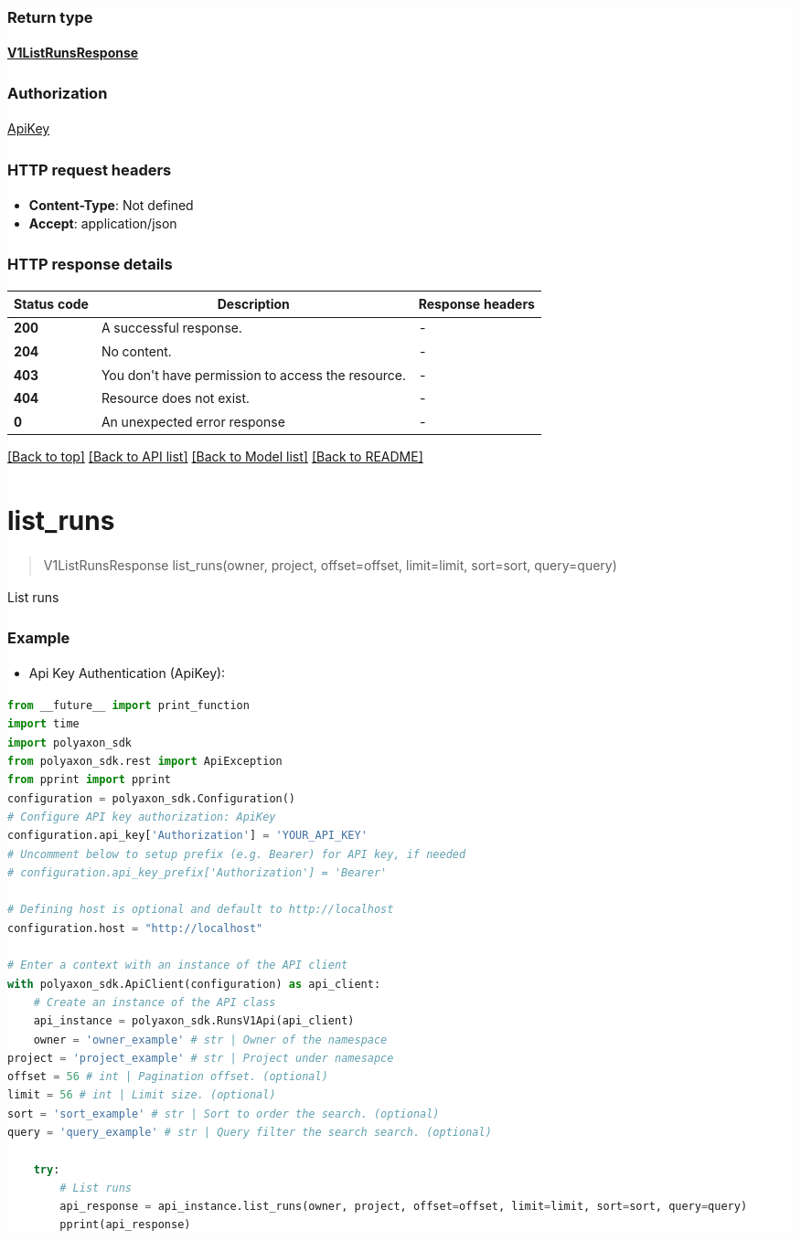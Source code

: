 ### Return type

[**V1ListRunsResponse**](V1ListRunsResponse.md)

### Authorization

[ApiKey](../README.md#ApiKey)

### HTTP request headers

 - **Content-Type**: Not defined
 - **Accept**: application/json

### HTTP response details
| Status code | Description | Response headers |
|-------------|-------------|------------------|
**200** | A successful response. |  -  |
**204** | No content. |  -  |
**403** | You don&#39;t have permission to access the resource. |  -  |
**404** | Resource does not exist. |  -  |
**0** | An unexpected error response |  -  |

[[Back to top]](#) [[Back to API list]](../README.md#documentation-for-api-endpoints) [[Back to Model list]](../README.md#documentation-for-models) [[Back to README]](../README.md)

# **list_runs**
> V1ListRunsResponse list_runs(owner, project, offset=offset, limit=limit, sort=sort, query=query)

List runs

### Example

* Api Key Authentication (ApiKey):
```python
from __future__ import print_function
import time
import polyaxon_sdk
from polyaxon_sdk.rest import ApiException
from pprint import pprint
configuration = polyaxon_sdk.Configuration()
# Configure API key authorization: ApiKey
configuration.api_key['Authorization'] = 'YOUR_API_KEY'
# Uncomment below to setup prefix (e.g. Bearer) for API key, if needed
# configuration.api_key_prefix['Authorization'] = 'Bearer'

# Defining host is optional and default to http://localhost
configuration.host = "http://localhost"

# Enter a context with an instance of the API client
with polyaxon_sdk.ApiClient(configuration) as api_client:
    # Create an instance of the API class
    api_instance = polyaxon_sdk.RunsV1Api(api_client)
    owner = 'owner_example' # str | Owner of the namespace
project = 'project_example' # str | Project under namesapce
offset = 56 # int | Pagination offset. (optional)
limit = 56 # int | Limit size. (optional)
sort = 'sort_example' # str | Sort to order the search. (optional)
query = 'query_example' # str | Query filter the search search. (optional)

    try:
        # List runs
        api_response = api_instance.list_runs(owner, project, offset=offset, limit=limit, sort=sort, query=query)
        pprint(api_response)
```